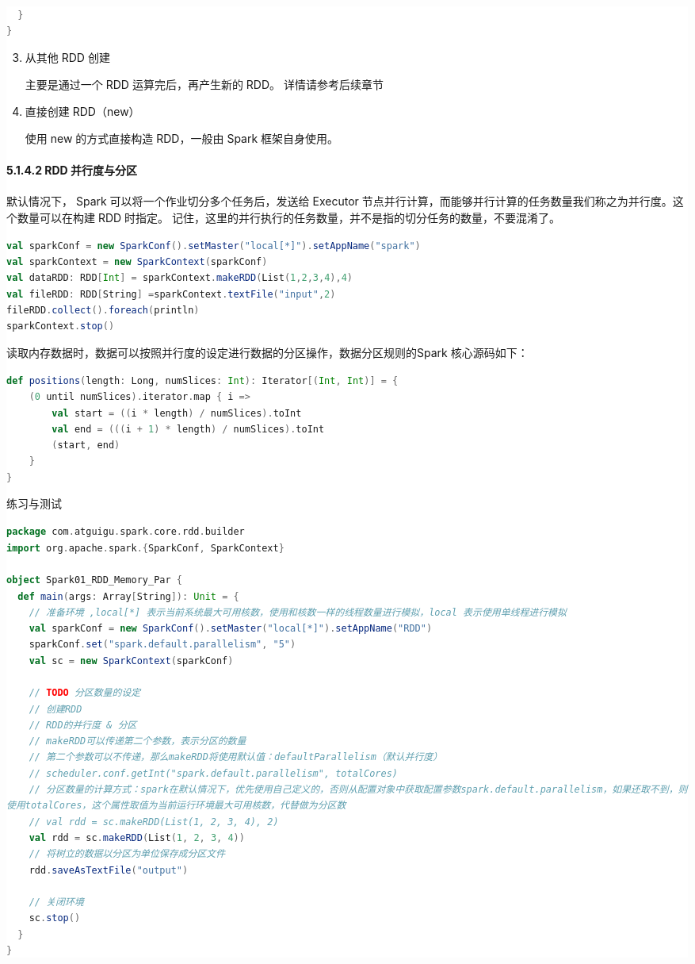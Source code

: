    ```scala
     }
   }
   ```

3) 从其他 RDD 创建  

   主要是通过一个 RDD 运算完后，再产生新的 RDD。 详情请参考后续章节  

4) 直接创建 RDD（new）  

   使用 new 的方式直接构造 RDD，一般由 Spark 框架自身使用。  

#### 5.1.4.2 RDD 并行度与分区  

默认情况下， Spark 可以将一个作业切分多个任务后，发送给 Executor 节点并行计算，而能够并行计算的任务数量我们称之为并行度。这个数量可以在构建 RDD 时指定。 记住，这里的并行执行的任务数量，并不是指的切分任务的数量，不要混淆了。  

```scala
val sparkConf = new SparkConf().setMaster("local[*]").setAppName("spark")
val sparkContext = new SparkContext(sparkConf)
val dataRDD: RDD[Int] = sparkContext.makeRDD(List(1,2,3,4),4)
val fileRDD: RDD[String] =sparkContext.textFile("input",2)
fileRDD.collect().foreach(println)
sparkContext.stop()
```

读取内存数据时，数据可以按照并行度的设定进行数据的分区操作，数据分区规则的Spark 核心源码如下：  

```scala
def positions(length: Long, numSlices: Int): Iterator[(Int, Int)] = {
    (0 until numSlices).iterator.map { i =>
        val start = ((i * length) / numSlices).toInt
        val end = (((i + 1) * length) / numSlices).toInt
        (start, end)
    }
}
```

练习与测试

```scala
package com.atguigu.spark.core.rdd.builder
import org.apache.spark.{SparkConf, SparkContext}

object Spark01_RDD_Memory_Par {
  def main(args: Array[String]): Unit = {
    // 准备环境 ,local[*] 表示当前系统最大可用核数，使用和核数一样的线程数量进行模拟，local 表示使用单线程进行模拟
    val sparkConf = new SparkConf().setMaster("local[*]").setAppName("RDD")
    sparkConf.set("spark.default.parallelism", "5")
    val sc = new SparkContext(sparkConf)

    // TODO 分区数量的设定
    // 创建RDD
    // RDD的并行度 & 分区
    // makeRDD可以传递第二个参数，表示分区的数量
    // 第二个参数可以不传递，那么makeRDD将使用默认值：defaultParallelism（默认并行度）
    // scheduler.conf.getInt("spark.default.parallelism", totalCores)
    // 分区数量的计算方式：spark在默认情况下，优先使用自己定义的，否则从配置对象中获取配置参数spark.default.parallelism，如果还取不到，则使用totalCores，这个属性取值为当前运行环境最大可用核数，代替做为分区数
    // val rdd = sc.makeRDD(List(1, 2, 3, 4), 2)
    val rdd = sc.makeRDD(List(1, 2, 3, 4))
    // 将树立的数据以分区为单位保存成分区文件
    rdd.saveAsTextFile("output")

    // 关闭环境
    sc.stop()
  }
}
```